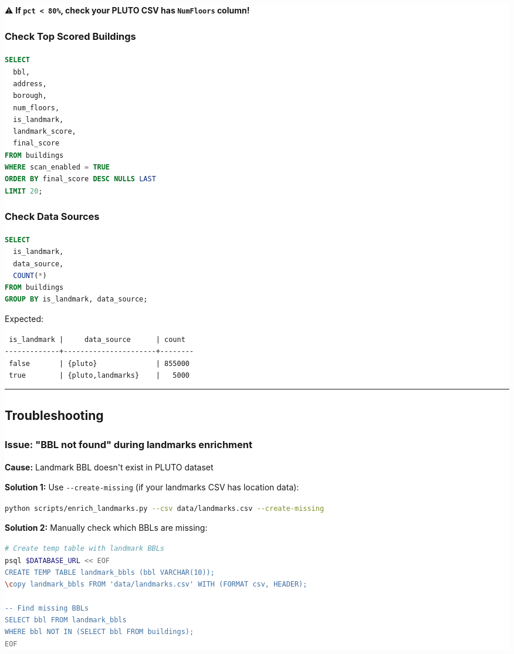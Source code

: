 ⚠️ **If `pct < 80%`, check your PLUTO CSV has `NumFloors` column!**

### Check Top Scored Buildings
```sql
SELECT
  bbl,
  address,
  borough,
  num_floors,
  is_landmark,
  landmark_score,
  final_score
FROM buildings
WHERE scan_enabled = TRUE
ORDER BY final_score DESC NULLS LAST
LIMIT 20;
```

### Check Data Sources
```sql
SELECT
  is_landmark,
  data_source,
  COUNT(*)
FROM buildings
GROUP BY is_landmark, data_source;
```

Expected:
```
 is_landmark |     data_source      | count
-------------+----------------------+--------
 false       | {pluto}              | 855000
 true        | {pluto,landmarks}    |   5000
```

---

## Troubleshooting

### Issue: "BBL not found" during landmarks enrichment

**Cause:** Landmark BBL doesn't exist in PLUTO dataset

**Solution 1:** Use `--create-missing` (if your landmarks CSV has location data):
```bash
python scripts/enrich_landmarks.py --csv data/landmarks.csv --create-missing
```

**Solution 2:** Manually check which BBLs are missing:
```bash
# Create temp table with landmark BBLs
psql $DATABASE_URL << EOF
CREATE TEMP TABLE landmark_bbls (bbl VARCHAR(10));
\copy landmark_bbls FROM 'data/landmarks.csv' WITH (FORMAT csv, HEADER);

-- Find missing BBLs
SELECT bbl FROM landmark_bbls
WHERE bbl NOT IN (SELECT bbl FROM buildings);
EOF
```
